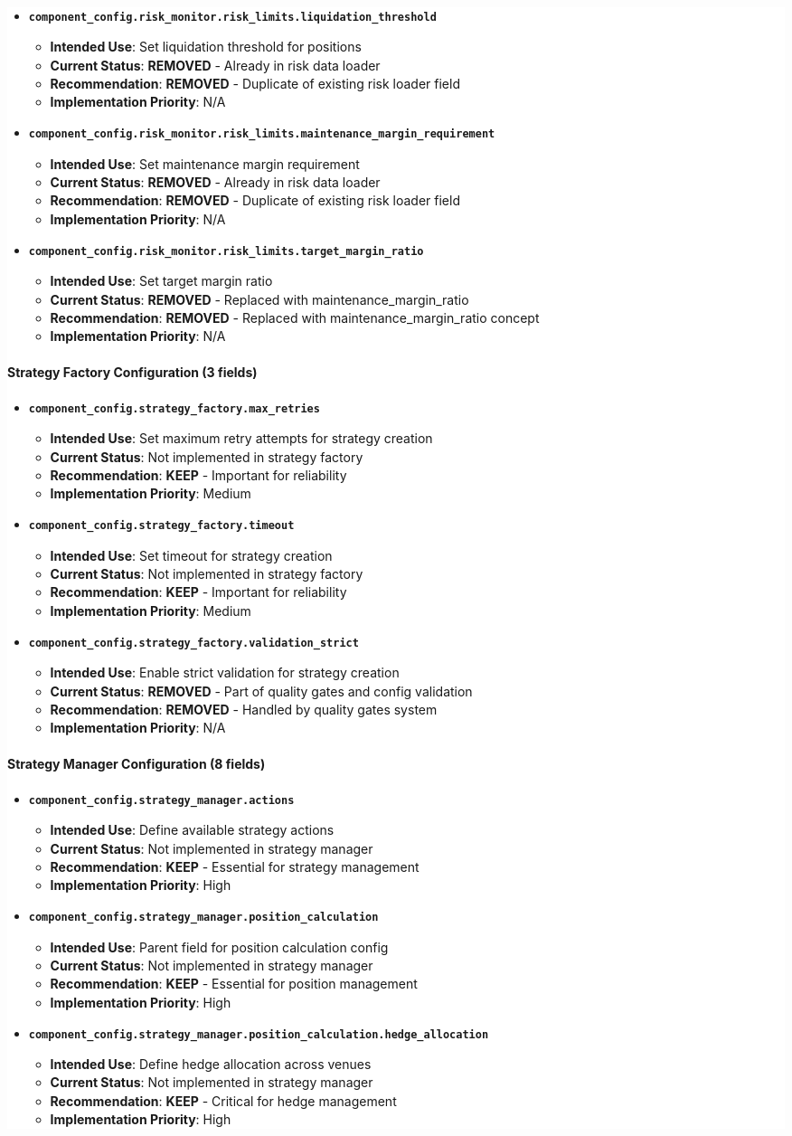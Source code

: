 - **`component_config.risk_monitor.risk_limits.liquidation_threshold`**
  - **Intended Use**: Set liquidation threshold for positions
  - **Current Status**: **REMOVED** - Already in risk data loader
  - **Recommendation**: **REMOVED** - Duplicate of existing risk loader field
  - **Implementation Priority**: N/A

- **`component_config.risk_monitor.risk_limits.maintenance_margin_requirement`**
  - **Intended Use**: Set maintenance margin requirement
  - **Current Status**: **REMOVED** - Already in risk data loader
  - **Recommendation**: **REMOVED** - Duplicate of existing risk loader field
  - **Implementation Priority**: N/A

- **`component_config.risk_monitor.risk_limits.target_margin_ratio`**
  - **Intended Use**: Set target margin ratio
  - **Current Status**: **REMOVED** - Replaced with maintenance_margin_ratio
  - **Recommendation**: **REMOVED** - Replaced with maintenance_margin_ratio concept
  - **Implementation Priority**: N/A

#### Strategy Factory Configuration (3 fields)
- **`component_config.strategy_factory.max_retries`**
  - **Intended Use**: Set maximum retry attempts for strategy creation
  - **Current Status**: Not implemented in strategy factory
  - **Recommendation**: **KEEP** - Important for reliability
  - **Implementation Priority**: Medium

- **`component_config.strategy_factory.timeout`**
  - **Intended Use**: Set timeout for strategy creation
  - **Current Status**: Not implemented in strategy factory
  - **Recommendation**: **KEEP** - Important for reliability
  - **Implementation Priority**: Medium

- **`component_config.strategy_factory.validation_strict`**
  - **Intended Use**: Enable strict validation for strategy creation
  - **Current Status**: **REMOVED** - Part of quality gates and config validation
  - **Recommendation**: **REMOVED** - Handled by quality gates system
  - **Implementation Priority**: N/A

#### Strategy Manager Configuration (8 fields)
- **`component_config.strategy_manager.actions`**
  - **Intended Use**: Define available strategy actions
  - **Current Status**: Not implemented in strategy manager
  - **Recommendation**: **KEEP** - Essential for strategy management
  - **Implementation Priority**: High

- **`component_config.strategy_manager.position_calculation`**
  - **Intended Use**: Parent field for position calculation config
  - **Current Status**: Not implemented in strategy manager
  - **Recommendation**: **KEEP** - Essential for position management
  - **Implementation Priority**: High

- **`component_config.strategy_manager.position_calculation.hedge_allocation`**
  - **Intended Use**: Define hedge allocation across venues
  - **Current Status**: Not implemented in strategy manager
  - **Recommendation**: **KEEP** - Critical for hedge management
  - **Implementation Priority**: High
